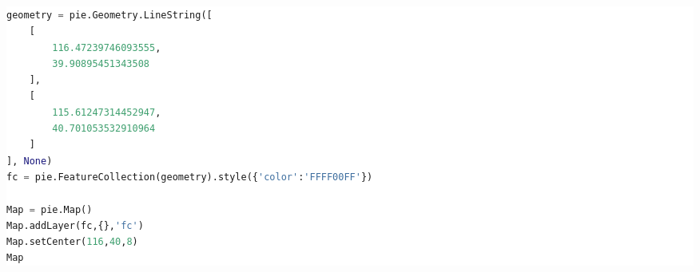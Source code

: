 ```python
geometry = pie.Geometry.LineString([
    [
        116.47239746093555,
        39.90895451343508
    ],
    [
        115.61247314452947,
        40.701053532910964
    ]
], None)
fc = pie.FeatureCollection(geometry).style({'color':'FFFF00FF'})

Map = pie.Map()
Map.addLayer(fc,{},'fc')
Map.setCenter(116,40,8)
Map
```